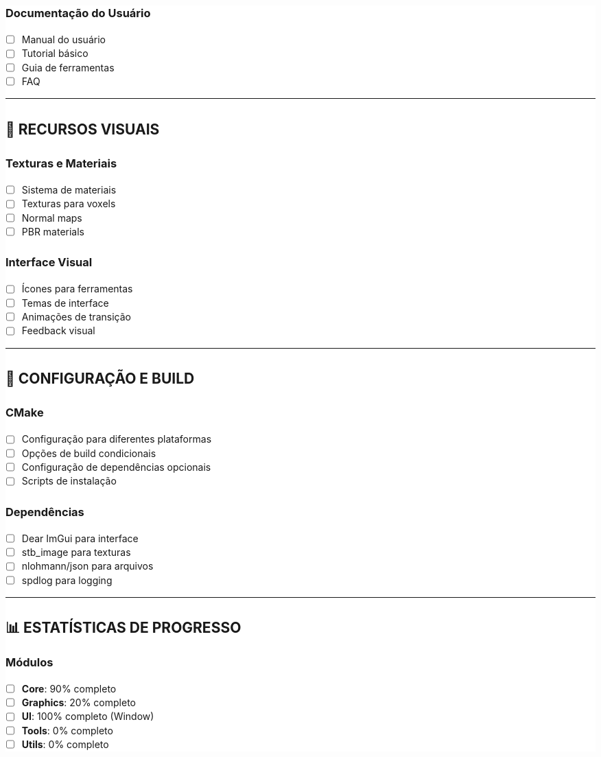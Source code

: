 ### Documentação do Usuário
- [ ] Manual do usuário
- [ ] Tutorial básico
- [ ] Guia de ferramentas
- [ ] FAQ

---

## 🎨 **RECURSOS VISUAIS**

### Texturas e Materiais
- [ ] Sistema de materiais
- [ ] Texturas para voxels
- [ ] Normal maps
- [ ] PBR materials

### Interface Visual
- [ ] Ícones para ferramentas
- [ ] Temas de interface
- [ ] Animações de transição
- [ ] Feedback visual

---

## 🔧 **CONFIGURAÇÃO E BUILD**

### CMake
- [ ] Configuração para diferentes plataformas
- [ ] Opções de build condicionais
- [ ] Configuração de dependências opcionais
- [ ] Scripts de instalação

### Dependências
- [ ] Dear ImGui para interface
- [ ] stb_image para texturas
- [ ] nlohmann/json para arquivos
- [ ] spdlog para logging

---

## 📊 **ESTATÍSTICAS DE PROGRESSO**

### Módulos
- [ ] **Core**: 90% completo
- [ ] **Graphics**: 20% completo
- [ ] **UI**: 100% completo (Window)
- [ ] **Tools**: 0% completo
- [ ] **Utils**: 0% completo
